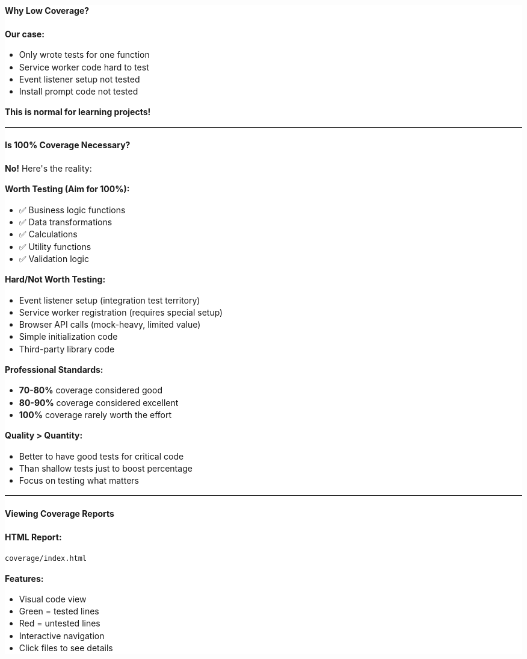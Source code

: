 #### Why Low Coverage?

**Our case:**
- Only wrote tests for one function
- Service worker code hard to test
- Event listener setup not tested
- Install prompt code not tested

**This is normal for learning projects!**

---

#### Is 100% Coverage Necessary?

**No!** Here's the reality:

**Worth Testing (Aim for 100%):**
- ✅ Business logic functions
- ✅ Data transformations
- ✅ Calculations
- ✅ Utility functions
- ✅ Validation logic

**Hard/Not Worth Testing:**
- Event listener setup (integration test territory)
- Service worker registration (requires special setup)
- Browser API calls (mock-heavy, limited value)
- Simple initialization code
- Third-party library code

**Professional Standards:**
- **70-80%** coverage considered good
- **80-90%** coverage considered excellent
- **100%** coverage rarely worth the effort

**Quality > Quantity:**
- Better to have good tests for critical code
- Than shallow tests just to boost percentage
- Focus on testing what matters

---

#### Viewing Coverage Reports

**HTML Report:**
```
coverage/index.html
```

**Features:**
- Visual code view
- Green = tested lines
- Red = untested lines
- Interactive navigation
- Click files to see details
